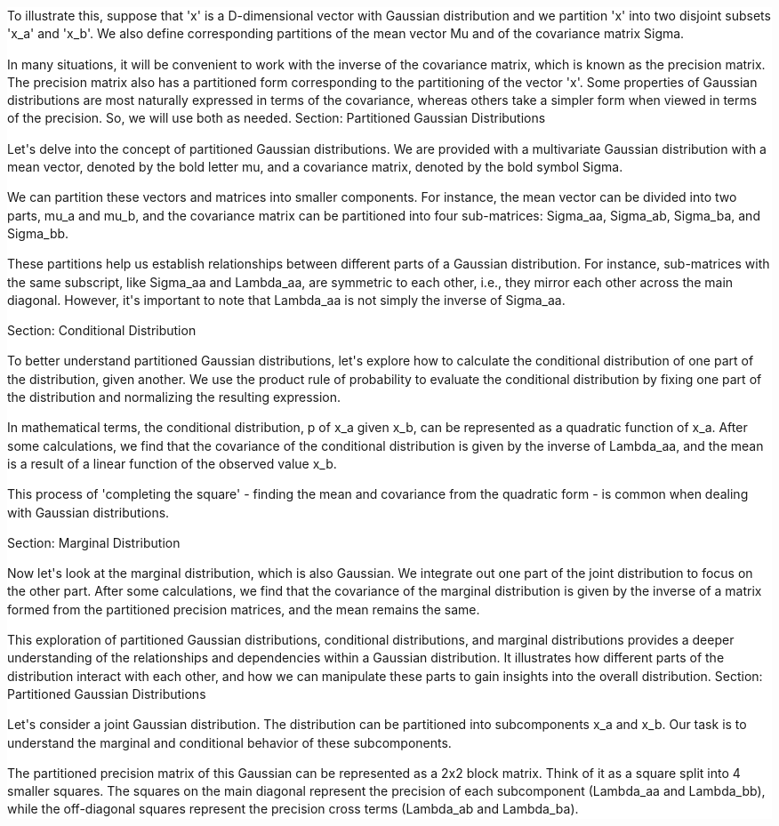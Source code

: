 To illustrate this, suppose that 'x' is a D-dimensional vector with Gaussian distribution and we partition 'x' into two disjoint subsets 'x_a' and 'x_b'. We also define corresponding partitions of the mean vector Mu and of the covariance matrix Sigma. 

In many situations, it will be convenient to work with the inverse of the covariance matrix, which is known as the precision matrix. The precision matrix also has a partitioned form corresponding to the partitioning of the vector 'x'. Some properties of Gaussian distributions are most naturally expressed in terms of the covariance, whereas others take a simpler form when viewed in terms of the precision. So, we will use both as needed.
Section: Partitioned Gaussian Distributions

Let's delve into the concept of partitioned Gaussian distributions. We are provided with a multivariate Gaussian distribution with a mean vector, denoted by the bold letter mu, and a covariance matrix, denoted by the bold symbol Sigma. 

We can partition these vectors and matrices into smaller components. For instance, the mean vector can be divided into two parts, mu_a and mu_b, and the covariance matrix can be partitioned into four sub-matrices: Sigma_aa, Sigma_ab, Sigma_ba, and Sigma_bb. 

These partitions help us establish relationships between different parts of a Gaussian distribution. For instance, sub-matrices with the same subscript, like Sigma_aa and Lambda_aa, are symmetric to each other, i.e., they mirror each other across the main diagonal. However, it's important to note that Lambda_aa is not simply the inverse of Sigma_aa. 

Section: Conditional Distribution

To better understand partitioned Gaussian distributions, let's explore how to calculate the conditional distribution of one part of the distribution, given another. We use the product rule of probability to evaluate the conditional distribution by fixing one part of the distribution and normalizing the resulting expression. 

In mathematical terms, the conditional distribution, p of x_a given x_b, can be represented as a quadratic function of x_a. After some calculations, we find that the covariance of the conditional distribution is given by the inverse of Lambda_aa, and the mean is a result of a linear function of the observed value x_b. 

This process of 'completing the square' - finding the mean and covariance from the quadratic form - is common when dealing with Gaussian distributions. 

Section: Marginal Distribution

Now let's look at the marginal distribution, which is also Gaussian. We integrate out one part of the joint distribution to focus on the other part. After some calculations, we find that the covariance of the marginal distribution is given by the inverse of a matrix formed from the partitioned precision matrices, and the mean remains the same.

This exploration of partitioned Gaussian distributions, conditional distributions, and marginal distributions provides a deeper understanding of the relationships and dependencies within a Gaussian distribution. It illustrates how different parts of the distribution interact with each other, and how we can manipulate these parts to gain insights into the overall distribution.
Section: Partitioned Gaussian Distributions

Let's consider a joint Gaussian distribution. The distribution can be partitioned into subcomponents x_a and x_b. Our task is to understand the marginal and conditional behavior of these subcomponents.

The partitioned precision matrix of this Gaussian can be represented as a 2x2 block matrix. Think of it as a square split into 4 smaller squares. The squares on the main diagonal represent the precision of each subcomponent (Lambda_aa and Lambda_bb), while the off-diagonal squares represent the precision cross terms (Lambda_ab and Lambda_ba).
